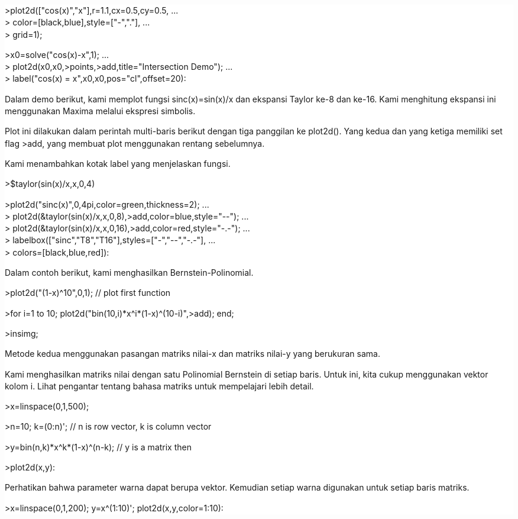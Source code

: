 
\>plot2d(["cos(x)","x"],r=1.1,cx=0.5,cy=0.5, ...  
\>     color=[black,blue],style=["-","."], ...  
\>     grid=1);

\>x0=solve("cos(x)-x",1);  ...  
\>     plot2d(x0,x0,\>points,\>add,title="Intersection Demo");  ...  
\>     label("cos(x) = x",x0,x0,pos="cl",offset=20):


Dalam demo berikut, kami memplot fungsi sinc(x)=sin(x)/x dan ekspansi
Taylor ke-8 dan ke-16. Kami menghitung ekspansi ini menggunakan Maxima
melalui ekspresi simbolis.


Plot ini dilakukan dalam perintah multi-baris berikut dengan tiga
panggilan ke plot2d(). Yang kedua dan yang ketiga memiliki set flag
&gt;add, yang membuat plot menggunakan rentang sebelumnya.


Kami menambahkan kotak label yang menjelaskan fungsi.


\>$taylor(sin(x)/x,x,0,4)

\>plot2d("sinc(x)",0,4pi,color=green,thickness=2); ...  
\>     plot2d(&taylor(sin(x)/x,x,0,8),\>add,color=blue,style="--"); ...  
\>     plot2d(&taylor(sin(x)/x,x,0,16),\>add,color=red,style="-.-"); ...  
\>     labelbox(["sinc","T8","T16"],styles=["-","--","-.-"], ...  
\>       colors=[black,blue,red]):


Dalam contoh berikut, kami menghasilkan Bernstein-Polinomial.


\>plot2d("(1-x)^10",0,1); // plot first function

\>for i=1 to 10; plot2d("bin(10,i)\*x^i\*(1-x)^(10-i)",\>add); end;

\>insimg;


Metode kedua menggunakan pasangan matriks nilai-x dan matriks nilai-y
yang berukuran sama.


Kami menghasilkan matriks nilai dengan satu Polinomial Bernstein di
setiap baris. Untuk ini, kita cukup menggunakan vektor kolom i. Lihat
pengantar tentang bahasa matriks untuk mempelajari lebih detail.


\>x=linspace(0,1,500);

\>n=10; k=(0:n)'; // n is row vector, k is column vector

\>y=bin(n,k)\*x^k\*(1-x)^(n-k); // y is a matrix then

\>plot2d(x,y):


Perhatikan bahwa parameter warna dapat berupa vektor. Kemudian setiap
warna digunakan untuk setiap baris matriks.


\>x=linspace(0,1,200); y=x^(1:10)'; plot2d(x,y,color=1:10):
